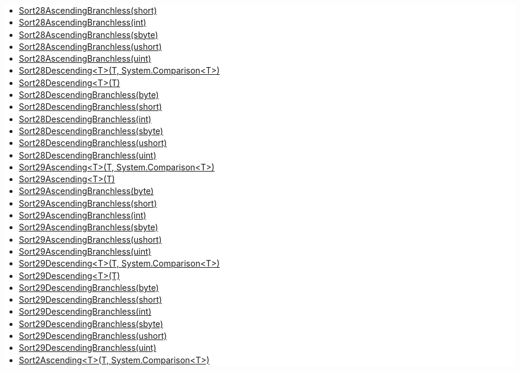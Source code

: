- [Sort28AscendingBranchless(short)](./SortingNetworks-SNBoseNelson-Sort28AscendingBranchless(short).md 'SortingNetworks.SNBoseNelson.Sort28AscendingBranchless(short)')
- [Sort28AscendingBranchless(int)](./SortingNetworks-SNBoseNelson-Sort28AscendingBranchless(int).md 'SortingNetworks.SNBoseNelson.Sort28AscendingBranchless(int)')
- [Sort28AscendingBranchless(sbyte)](./SortingNetworks-SNBoseNelson-Sort28AscendingBranchless(sbyte).md 'SortingNetworks.SNBoseNelson.Sort28AscendingBranchless(sbyte)')
- [Sort28AscendingBranchless(ushort)](./SortingNetworks-SNBoseNelson-Sort28AscendingBranchless(ushort).md 'SortingNetworks.SNBoseNelson.Sort28AscendingBranchless(ushort)')
- [Sort28AscendingBranchless(uint)](./SortingNetworks-SNBoseNelson-Sort28AscendingBranchless(uint).md 'SortingNetworks.SNBoseNelson.Sort28AscendingBranchless(uint)')
- [Sort28Descending&lt;T&gt;(T, System.Comparison&lt;T&gt;)](./SortingNetworks-SNBoseNelson-Sort28Descending-T-(T_System-Comparison-T-).md 'SortingNetworks.SNBoseNelson.Sort28Descending&lt;T&gt;(T, System.Comparison&lt;T&gt;)')
- [Sort28Descending&lt;T&gt;(T)](./SortingNetworks-SNBoseNelson-Sort28Descending-T-(T).md 'SortingNetworks.SNBoseNelson.Sort28Descending&lt;T&gt;(T)')
- [Sort28DescendingBranchless(byte)](./SortingNetworks-SNBoseNelson-Sort28DescendingBranchless(byte).md 'SortingNetworks.SNBoseNelson.Sort28DescendingBranchless(byte)')
- [Sort28DescendingBranchless(short)](./SortingNetworks-SNBoseNelson-Sort28DescendingBranchless(short).md 'SortingNetworks.SNBoseNelson.Sort28DescendingBranchless(short)')
- [Sort28DescendingBranchless(int)](./SortingNetworks-SNBoseNelson-Sort28DescendingBranchless(int).md 'SortingNetworks.SNBoseNelson.Sort28DescendingBranchless(int)')
- [Sort28DescendingBranchless(sbyte)](./SortingNetworks-SNBoseNelson-Sort28DescendingBranchless(sbyte).md 'SortingNetworks.SNBoseNelson.Sort28DescendingBranchless(sbyte)')
- [Sort28DescendingBranchless(ushort)](./SortingNetworks-SNBoseNelson-Sort28DescendingBranchless(ushort).md 'SortingNetworks.SNBoseNelson.Sort28DescendingBranchless(ushort)')
- [Sort28DescendingBranchless(uint)](./SortingNetworks-SNBoseNelson-Sort28DescendingBranchless(uint).md 'SortingNetworks.SNBoseNelson.Sort28DescendingBranchless(uint)')
- [Sort29Ascending&lt;T&gt;(T, System.Comparison&lt;T&gt;)](./SortingNetworks-SNBoseNelson-Sort29Ascending-T-(T_System-Comparison-T-).md 'SortingNetworks.SNBoseNelson.Sort29Ascending&lt;T&gt;(T, System.Comparison&lt;T&gt;)')
- [Sort29Ascending&lt;T&gt;(T)](./SortingNetworks-SNBoseNelson-Sort29Ascending-T-(T).md 'SortingNetworks.SNBoseNelson.Sort29Ascending&lt;T&gt;(T)')
- [Sort29AscendingBranchless(byte)](./SortingNetworks-SNBoseNelson-Sort29AscendingBranchless(byte).md 'SortingNetworks.SNBoseNelson.Sort29AscendingBranchless(byte)')
- [Sort29AscendingBranchless(short)](./SortingNetworks-SNBoseNelson-Sort29AscendingBranchless(short).md 'SortingNetworks.SNBoseNelson.Sort29AscendingBranchless(short)')
- [Sort29AscendingBranchless(int)](./SortingNetworks-SNBoseNelson-Sort29AscendingBranchless(int).md 'SortingNetworks.SNBoseNelson.Sort29AscendingBranchless(int)')
- [Sort29AscendingBranchless(sbyte)](./SortingNetworks-SNBoseNelson-Sort29AscendingBranchless(sbyte).md 'SortingNetworks.SNBoseNelson.Sort29AscendingBranchless(sbyte)')
- [Sort29AscendingBranchless(ushort)](./SortingNetworks-SNBoseNelson-Sort29AscendingBranchless(ushort).md 'SortingNetworks.SNBoseNelson.Sort29AscendingBranchless(ushort)')
- [Sort29AscendingBranchless(uint)](./SortingNetworks-SNBoseNelson-Sort29AscendingBranchless(uint).md 'SortingNetworks.SNBoseNelson.Sort29AscendingBranchless(uint)')
- [Sort29Descending&lt;T&gt;(T, System.Comparison&lt;T&gt;)](./SortingNetworks-SNBoseNelson-Sort29Descending-T-(T_System-Comparison-T-).md 'SortingNetworks.SNBoseNelson.Sort29Descending&lt;T&gt;(T, System.Comparison&lt;T&gt;)')
- [Sort29Descending&lt;T&gt;(T)](./SortingNetworks-SNBoseNelson-Sort29Descending-T-(T).md 'SortingNetworks.SNBoseNelson.Sort29Descending&lt;T&gt;(T)')
- [Sort29DescendingBranchless(byte)](./SortingNetworks-SNBoseNelson-Sort29DescendingBranchless(byte).md 'SortingNetworks.SNBoseNelson.Sort29DescendingBranchless(byte)')
- [Sort29DescendingBranchless(short)](./SortingNetworks-SNBoseNelson-Sort29DescendingBranchless(short).md 'SortingNetworks.SNBoseNelson.Sort29DescendingBranchless(short)')
- [Sort29DescendingBranchless(int)](./SortingNetworks-SNBoseNelson-Sort29DescendingBranchless(int).md 'SortingNetworks.SNBoseNelson.Sort29DescendingBranchless(int)')
- [Sort29DescendingBranchless(sbyte)](./SortingNetworks-SNBoseNelson-Sort29DescendingBranchless(sbyte).md 'SortingNetworks.SNBoseNelson.Sort29DescendingBranchless(sbyte)')
- [Sort29DescendingBranchless(ushort)](./SortingNetworks-SNBoseNelson-Sort29DescendingBranchless(ushort).md 'SortingNetworks.SNBoseNelson.Sort29DescendingBranchless(ushort)')
- [Sort29DescendingBranchless(uint)](./SortingNetworks-SNBoseNelson-Sort29DescendingBranchless(uint).md 'SortingNetworks.SNBoseNelson.Sort29DescendingBranchless(uint)')
- [Sort2Ascending&lt;T&gt;(T, System.Comparison&lt;T&gt;)](./SortingNetworks-SNBoseNelson-Sort2Ascending-T-(T_System-Comparison-T-).md 'SortingNetworks.SNBoseNelson.Sort2Ascending&lt;T&gt;(T, System.Comparison&lt;T&gt;)')